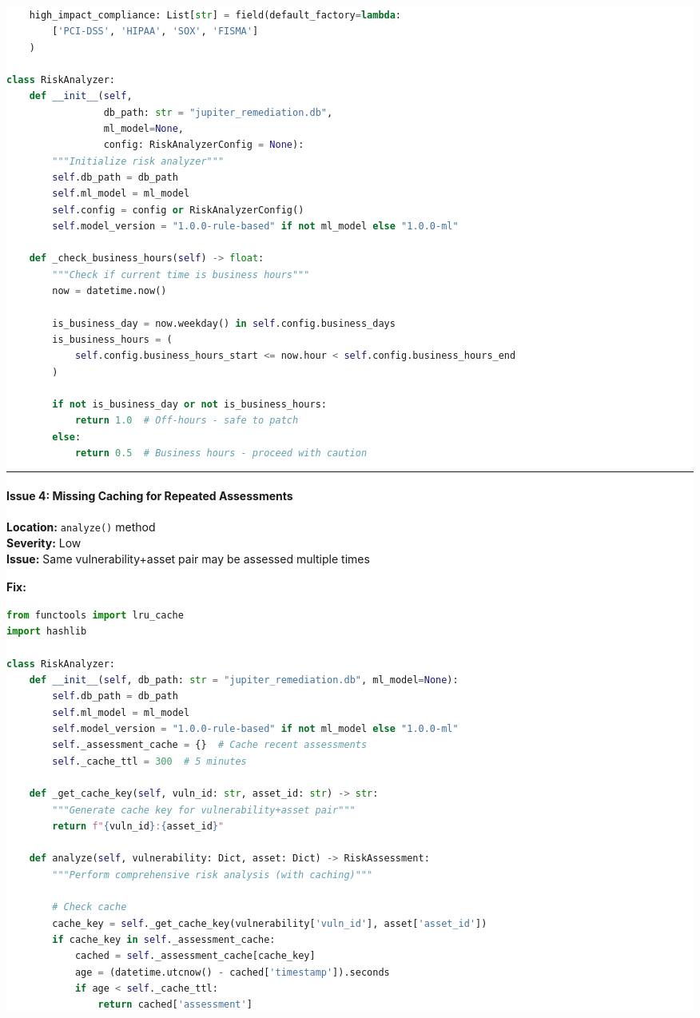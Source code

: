 ```python
    high_impact_compliance: List[str] = field(default_factory=lambda: 
        ['PCI-DSS', 'HIPAA', 'SOX', 'FISMA']
    )

class RiskAnalyzer:
    def __init__(self, 
                 db_path: str = "jupiter_remediation.db", 
                 ml_model=None,
                 config: RiskAnalyzerConfig = None):
        """Initialize risk analyzer"""
        self.db_path = db_path
        self.ml_model = ml_model
        self.config = config or RiskAnalyzerConfig()
        self.model_version = "1.0.0-rule-based" if not ml_model else "1.0.0-ml"
    
    def _check_business_hours(self) -> float:
        """Check if current time is business hours"""
        now = datetime.now()
        
        is_business_day = now.weekday() in self.config.business_days
        is_business_hours = (
            self.config.business_hours_start <= now.hour < self.config.business_hours_end
        )
        
        if not is_business_day or not is_business_hours:
            return 1.0  # Off-hours - safe to patch
        else:
            return 0.5  # Business hours - proceed with caution
```

---

#### Issue 4: Missing Caching for Repeated Assessments
**Location:** `analyze()` method  
**Severity:** Low  
**Issue:** Same vulnerability+asset pair may be assessed multiple times

**Fix:**
```python
from functools import lru_cache
import hashlib

class RiskAnalyzer:
    def __init__(self, db_path: str = "jupiter_remediation.db", ml_model=None):
        self.db_path = db_path
        self.ml_model = ml_model
        self.model_version = "1.0.0-rule-based" if not ml_model else "1.0.0-ml"
        self._assessment_cache = {}  # Cache recent assessments
        self._cache_ttl = 300  # 5 minutes
    
    def _get_cache_key(self, vuln_id: str, asset_id: str) -> str:
        """Generate cache key for vulnerability+asset pair"""
        return f"{vuln_id}:{asset_id}"
    
    def analyze(self, vulnerability: Dict, asset: Dict) -> RiskAssessment:
        """Perform comprehensive risk analysis (with caching)"""
        
        # Check cache
        cache_key = self._get_cache_key(vulnerability['vuln_id'], asset['asset_id'])
        if cache_key in self._assessment_cache:
            cached = self._assessment_cache[cache_key]
            age = (datetime.utcnow() - cached['timestamp']).seconds
            if age < self._cache_ttl:
                return cached['assessment']
```